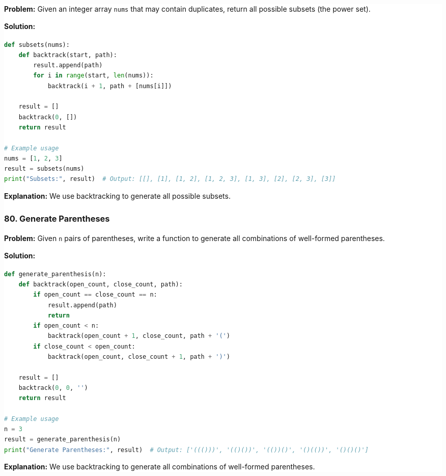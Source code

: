 **Problem:** Given an integer array `nums` that may contain duplicates, return all possible subsets (the power set).

**Solution:**

```python
def subsets(nums):
    def backtrack(start, path):
        result.append(path)
        for i in range(start, len(nums)):
            backtrack(i + 1, path + [nums[i]])

    result = []
    backtrack(0, [])
    return result

# Example usage
nums = [1, 2, 3]
result = subsets(nums)
print("Subsets:", result)  # Output: [[], [1], [1, 2], [1, 2, 3], [1, 3], [2], [2, 3], [3]]
```

**Explanation:** We use backtracking to generate all possible subsets.

### 80. Generate Parentheses

**Problem:** Given `n` pairs of parentheses, write a function to generate all combinations of well-formed parentheses.

**Solution:**

```python
def generate_parenthesis(n):
    def backtrack(open_count, close_count, path):
        if open_count == close_count == n:
            result.append(path)
            return
        if open_count < n:
            backtrack(open_count + 1, close_count, path + '(')
        if close_count < open_count:
            backtrack(open_count, close_count + 1, path + ')')

    result = []
    backtrack(0, 0, '')
    return result

# Example usage
n = 3
result = generate_parenthesis(n)
print("Generate Parentheses:", result)  # Output: ['((()))', '(()())', '(())()', '()(())', '()()()']
```

**Explanation:** We use backtracking to generate all combinations of well-formed parentheses.
